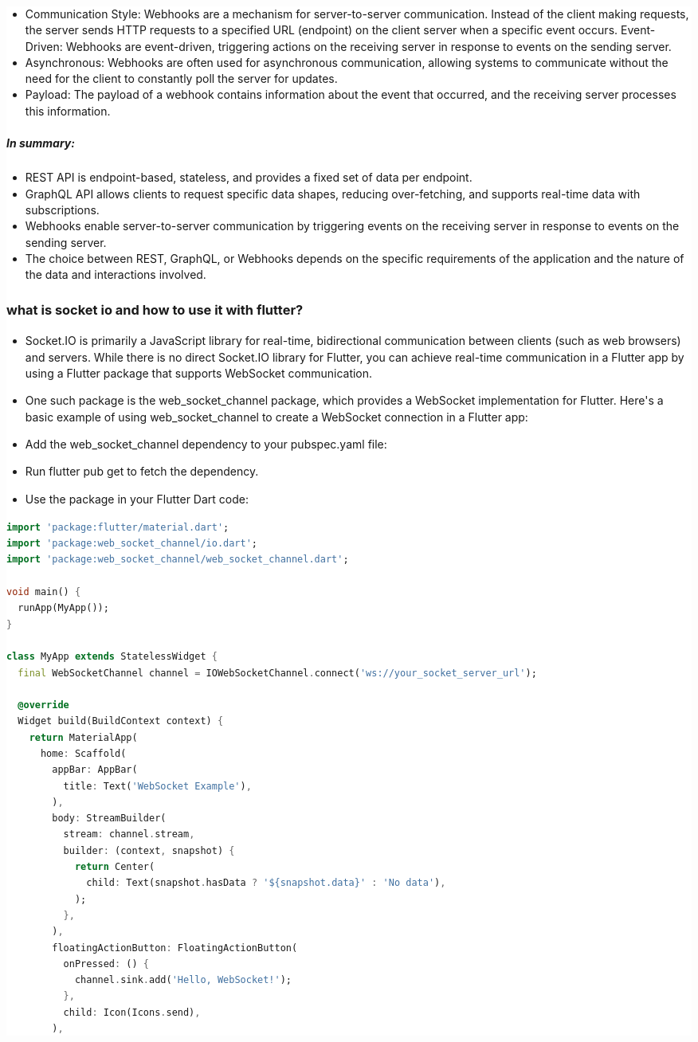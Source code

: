 - Communication Style: Webhooks are a mechanism for server-to-server communication. Instead of the client making requests, the server sends HTTP requests to a specified URL (endpoint) on the client server when a specific event occurs.
Event-Driven: Webhooks are event-driven, triggering actions on the receiving server in response to events on the sending server.
- Asynchronous: Webhooks are often used for asynchronous communication, allowing systems to communicate without the need for the client to constantly poll the server for updates.
- Payload: The payload of a webhook contains information about the event that occurred, and the receiving server processes this information.
##### In summary:

- REST API is endpoint-based, stateless, and provides a fixed set of data per endpoint.
- GraphQL API allows clients to request specific data shapes, reducing over-fetching, and supports real-time data with subscriptions.
- Webhooks enable server-to-server communication by triggering events on the receiving server in response to events on the sending server.
- The choice between REST, GraphQL, or Webhooks depends on the specific requirements of the application and the nature of the data and interactions involved.

### what is socket io and how to use it with flutter?
- Socket.IO is primarily a JavaScript library for real-time, bidirectional communication between clients (such as web browsers) and servers. While there is no direct Socket.IO library for Flutter, you can achieve real-time communication in a Flutter app by using a Flutter package that supports WebSocket communication.

- One such package is the web_socket_channel package, which provides a WebSocket implementation for Flutter. Here's a basic example of using web_socket_channel to create a WebSocket connection in a Flutter app:
- Add the web_socket_channel dependency to your pubspec.yaml file:
- Run flutter pub get to fetch the dependency.
- Use the package in your Flutter Dart code:
```dart
import 'package:flutter/material.dart';
import 'package:web_socket_channel/io.dart';
import 'package:web_socket_channel/web_socket_channel.dart';

void main() {
  runApp(MyApp());
}

class MyApp extends StatelessWidget {
  final WebSocketChannel channel = IOWebSocketChannel.connect('ws://your_socket_server_url');

  @override
  Widget build(BuildContext context) {
    return MaterialApp(
      home: Scaffold(
        appBar: AppBar(
          title: Text('WebSocket Example'),
        ),
        body: StreamBuilder(
          stream: channel.stream,
          builder: (context, snapshot) {
            return Center(
              child: Text(snapshot.hasData ? '${snapshot.data}' : 'No data'),
            );
          },
        ),
        floatingActionButton: FloatingActionButton(
          onPressed: () {
            channel.sink.add('Hello, WebSocket!');
          },
          child: Icon(Icons.send),
        ),
```